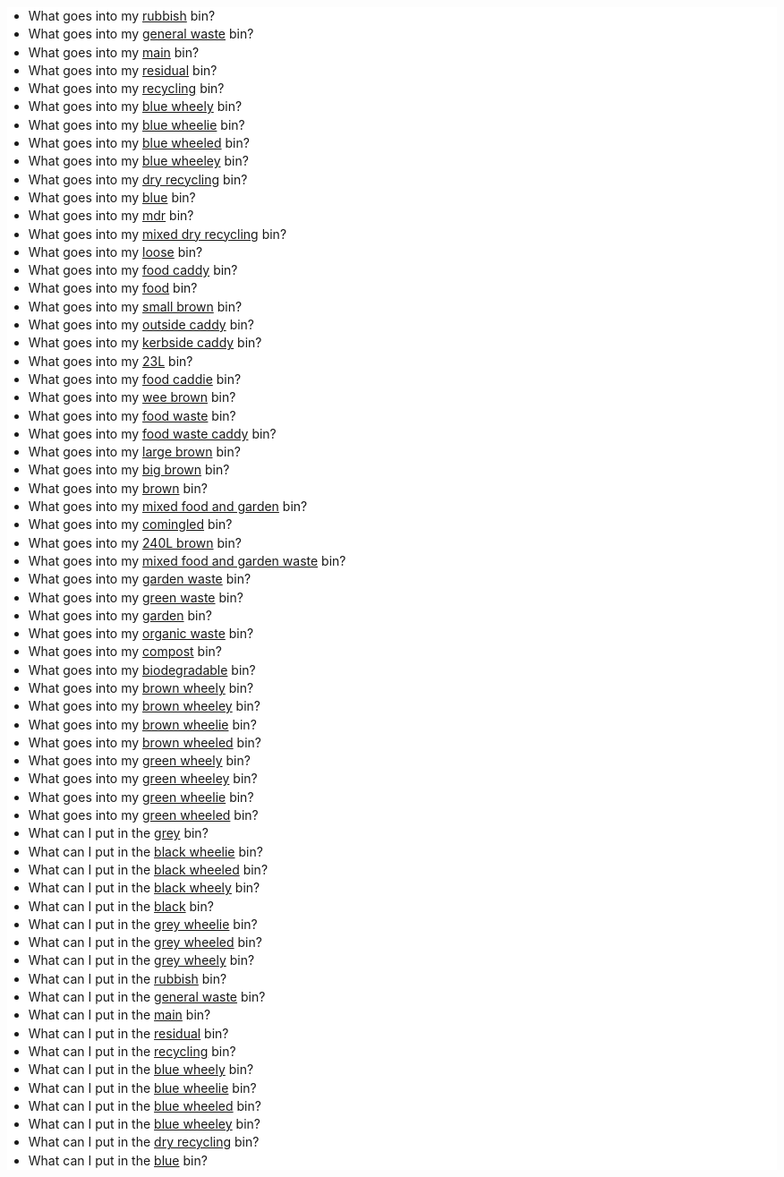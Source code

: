 - What goes into my [rubbish](color) bin?
- What goes into my [general waste](color) bin?
- What goes into my [main](color) bin?
- What goes into my [residual](color) bin?
- What goes into my [recycling](color) bin?
- What goes into my [blue wheely](color) bin?
- What goes into my [blue wheelie](color) bin?
- What goes into my [blue wheeled](color) bin?
- What goes into my [blue wheeley](color) bin?
- What goes into my [dry recycling](color) bin?
- What goes into my [blue](color) bin?
- What goes into my [mdr](color) bin?
- What goes into my [mixed dry recycling](color) bin?
- What goes into my [loose](color) bin?
- What goes into my [food caddy](color) bin?
- What goes into my [food](color) bin?
- What goes into my [small brown](color) bin?
- What goes into my [outside caddy](color) bin?
- What goes into my [kerbside caddy](color) bin?
- What goes into my [23L](color) bin?
- What goes into my [food caddie](color) bin?
- What goes into my [wee brown](color) bin?
- What goes into my [food waste](color) bin?
- What goes into my [food waste caddy](color) bin?
- What goes into my [large brown](color) bin?
- What goes into my [big brown](color) bin?
- What goes into my [brown](color) bin?
- What goes into my [mixed food and garden](color) bin?
- What goes into my [comingled](color) bin?
- What goes into my [240L brown](color) bin?
- What goes into my [mixed food and garden waste](color) bin?
- What goes into my [garden waste](color) bin?
- What goes into my [green waste](color) bin?
- What goes into my [garden](color) bin?
- What goes into my [organic waste](color) bin?
- What goes into my [compost](color) bin?
- What goes into my [biodegradable](color) bin?
- What goes into my [brown wheely](color) bin?
- What goes into my [brown wheeley](color) bin?
- What goes into my [brown wheelie](color) bin?
- What goes into my [brown wheeled](color) bin?
- What goes into my [green wheely](color) bin?
- What goes into my [green wheeley](color) bin?
- What goes into my [green wheelie](color) bin?
- What goes into my [green wheeled](color) bin?
- What can I put in the [grey](color) bin?
- What can I put in the [black wheelie](color) bin?
- What can I put in the [black wheeled](color) bin?
- What can I put in the [black wheely](color) bin?
- What can I put in the [black](color) bin?
- What can I put in the [grey wheelie](color) bin?
- What can I put in the [grey wheeled](color) bin?
- What can I put in the [grey wheely](color) bin?
- What can I put in the [rubbish](color) bin?
- What can I put in the [general waste](color) bin?
- What can I put in the [main](color) bin?
- What can I put in the [residual](color) bin?
- What can I put in the [recycling](color) bin?
- What can I put in the [blue wheely](color) bin?
- What can I put in the [blue wheelie](color) bin?
- What can I put in the [blue wheeled](color) bin?
- What can I put in the [blue wheeley](color) bin?
- What can I put in the [dry recycling](color) bin?
- What can I put in the [blue](color) bin?